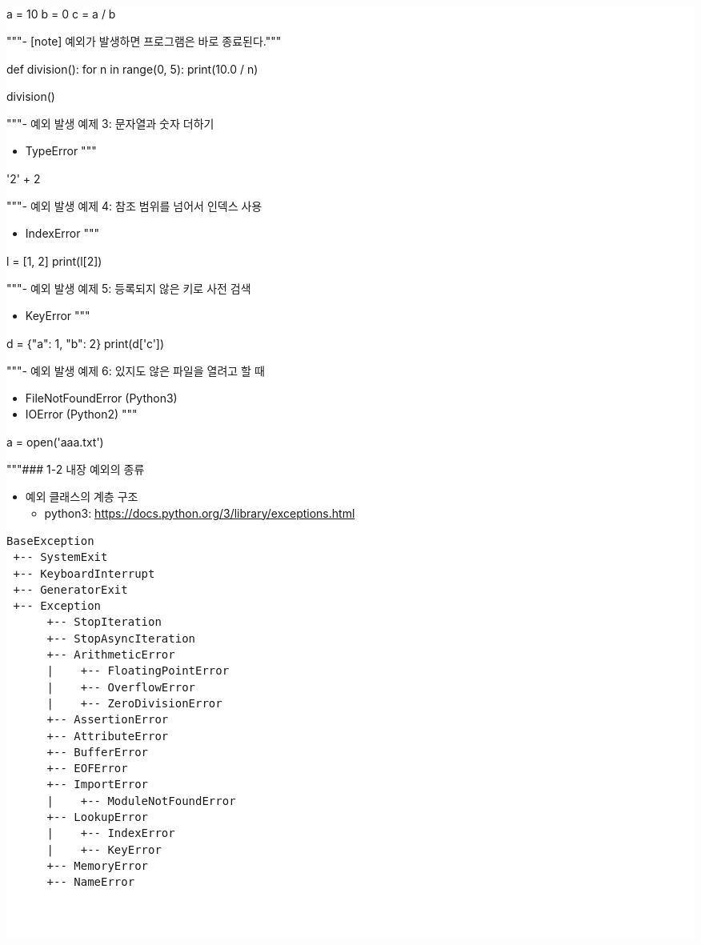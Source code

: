 a = 10
b = 0 
c = a / b

"""- [note] 예외가 발생하면 프로그램은 바로 종료된다."""

def division():
    for n in range(0, 5):
        print(10.0 / n)

division()

"""- 예외 발생 예제 3: 문자열과 숫자 더하기
  - TypeError
"""

'2' + 2

"""- 예외 발생 예제 4: 참조 범위를 넘어서 인덱스 사용
  - IndexError
"""

l = [1, 2]
print(l[2])

"""- 예외 발생 예제 5: 등록되지 않은 키로 사전 검색
  - KeyError
"""

d = {"a": 1, "b": 2}
print(d['c'])

"""- 예외 발생 예제 6: 있지도 않은 파일을 열려고 할 때
  - FileNotFoundError (Python3)
  - IOError (Python2)
"""

a = open('aaa.txt')

"""### 1-2 내장 예외의 종류
- 예외 클래스의 계층 구조
    - python3: https://docs.python.org/3/library/exceptions.html

<pre>BaseException
 +-- SystemExit
 +-- KeyboardInterrupt
 +-- GeneratorExit
 +-- Exception
      +-- StopIteration
      +-- StopAsyncIteration
      +-- ArithmeticError
      |    +-- FloatingPointError
      |    +-- OverflowError
      |    +-- ZeroDivisionError
      +-- AssertionError
      +-- AttributeError
      +-- BufferError
      +-- EOFError
      +-- ImportError
      |    +-- ModuleNotFoundError
      +-- LookupError
      |    +-- IndexError
      |    +-- KeyError
      +-- MemoryError
      +-- NameError